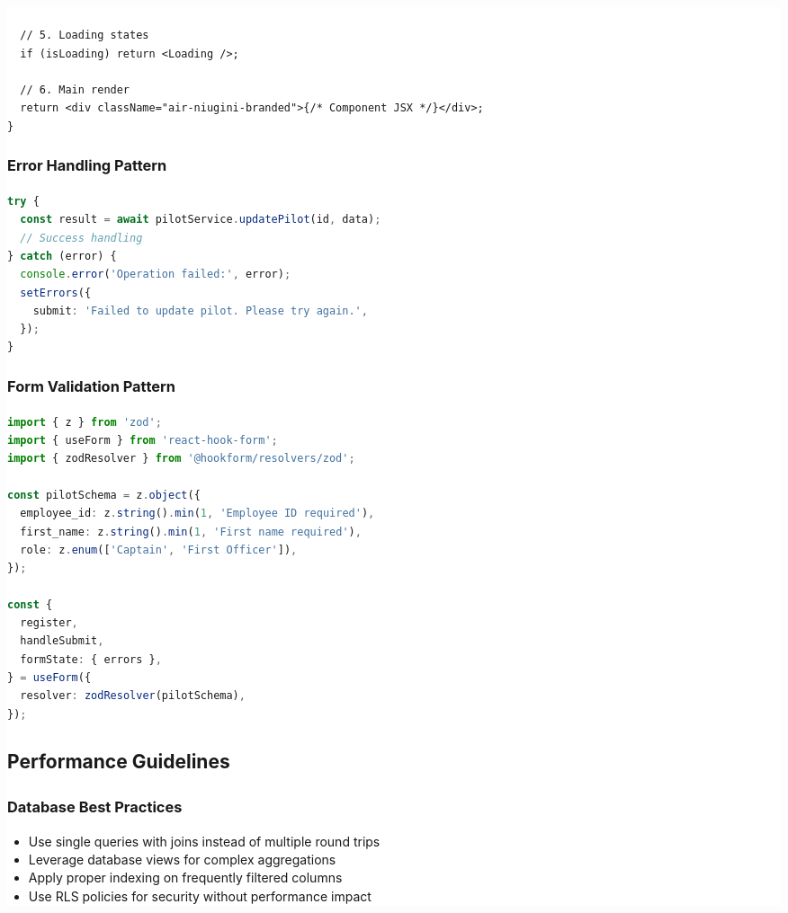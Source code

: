 ```tsx

  // 5. Loading states
  if (isLoading) return <Loading />;

  // 6. Main render
  return <div className="air-niugini-branded">{/* Component JSX */}</div>;
}
```

### Error Handling Pattern

```typescript
try {
  const result = await pilotService.updatePilot(id, data);
  // Success handling
} catch (error) {
  console.error('Operation failed:', error);
  setErrors({
    submit: 'Failed to update pilot. Please try again.',
  });
}
```

### Form Validation Pattern

```typescript
import { z } from 'zod';
import { useForm } from 'react-hook-form';
import { zodResolver } from '@hookform/resolvers/zod';

const pilotSchema = z.object({
  employee_id: z.string().min(1, 'Employee ID required'),
  first_name: z.string().min(1, 'First name required'),
  role: z.enum(['Captain', 'First Officer']),
});

const {
  register,
  handleSubmit,
  formState: { errors },
} = useForm({
  resolver: zodResolver(pilotSchema),
});
```

## Performance Guidelines

### Database Best Practices

- Use single queries with joins instead of multiple round trips
- Leverage database views for complex aggregations
- Apply proper indexing on frequently filtered columns
- Use RLS policies for security without performance impact
